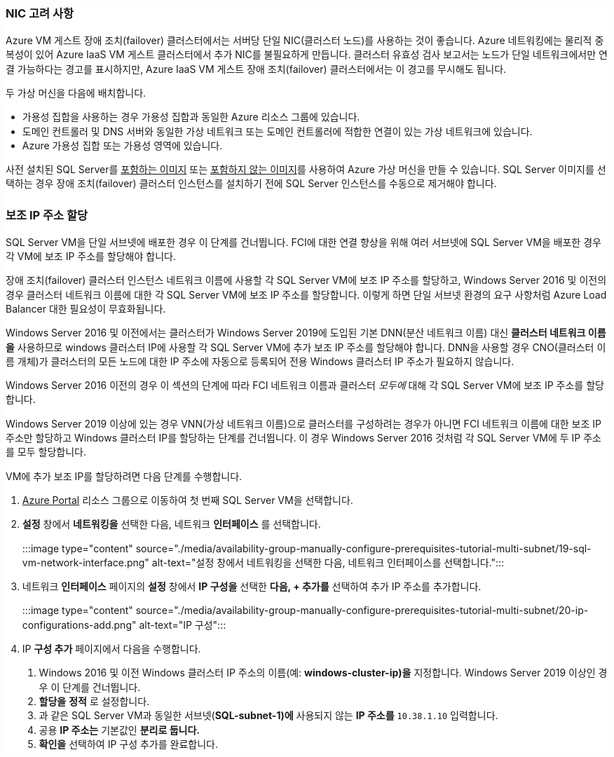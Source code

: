 ### <a name="nic-considerations"></a>NIC 고려 사항

Azure VM 게스트 장애 조치(failover) 클러스터에서는 서버당 단일 NIC(클러스터 노드)를 사용하는 것이 좋습니다. Azure 네트워킹에는 물리적 중복성이 있어 Azure IaaS VM 게스트 클러스터에서 추가 NIC를 불필요하게 만듭니다. 클러스터 유효성 검사 보고서는 노드가 단일 네트워크에서만 연결 가능하다는 경고를 표시하지만, Azure IaaS VM 게스트 장애 조치(failover) 클러스터에서는 이 경고를 무시해도 됩니다.

두 가상 머신을 다음에 배치합니다.

- 가용성 집합을 사용하는 경우 가용성 집합과 동일한 Azure 리소스 그룹에 있습니다.
- 도메인 컨트롤러 및 DNS 서버와 동일한 가상 네트워크 또는 도메인 컨트롤러에 적합한 연결이 있는 가상 네트워크에 있습니다.
- Azure 가용성 집합 또는 가용성 영역에 있습니다.

사전 설치된 SQL Server를 [포함하는 이미지](sql-vm-create-portal-quickstart.md) 또는 [포함하지 않는 이미지](../../../virtual-machines/windows/quick-create-portal.md)를 사용하여 Azure 가상 머신을 만들 수 있습니다. SQL Server 이미지를 선택하는 경우 장애 조치(failover) 클러스터 인스턴스를 설치하기 전에 SQL Server 인스턴스를 수동으로 제거해야 합니다.  

### <a name="assign-secondary-ip-addresses"></a>보조 IP 주소 할당

SQL Server VM을 단일 서브넷에 배포한 경우 이 단계를 건너뜁니다. FCI에 대한 연결 향상을 위해 여러 서브넷에 SQL Server VM을 배포한 경우 각 VM에 보조 IP 주소를 할당해야 합니다. 

장애 조치(failover) 클러스터 인스턴스 네트워크 이름에 사용할 각 SQL Server VM에 보조 IP 주소를 할당하고, Windows Server 2016 및 이전의 경우 클러스터 네트워크 이름에 대한 각 SQL Server VM에 보조 IP 주소를 할당합니다. 이렇게 하면 단일 서브넷 환경의 요구 사항처럼 Azure Load Balancer 대한 필요성이 무효화됩니다.  

Windows Server 2016 및 이전에서는 클러스터가 Windows Server 2019에 도입된 기본 DNN(분산 네트워크 이름) 대신 **클러스터 네트워크 이름을** 사용하므로 windows 클러스터 IP에 사용할 각 SQL Server VM에 추가 보조 IP 주소를 할당해야 합니다. DNN을 사용할 경우 CNO(클러스터 이름 개체)가 클러스터의 모든 노드에 대한 IP 주소에 자동으로 등록되어 전용 Windows 클러스터 IP 주소가 필요하지 않습니다.

Windows Server 2016 이전의 경우 이 섹션의 단계에 따라 FCI 네트워크 이름과 클러스터 *모두에* 대해 각 SQL Server VM에 보조 IP  주소를 할당합니다. 

Windows Server 2019 이상에 있는 경우 VNN(가상 네트워크 이름)으로 클러스터를 구성하려는 경우가 아니면 FCI 네트워크 이름에 대한 보조 IP 주소만 할당하고 Windows 클러스터 IP를 할당하는 단계를 건너뜁니다. 이 경우 Windows Server 2016 것처럼 각 SQL Server VM에 두 IP 주소를 모두 할당합니다. 

VM에 추가 보조 IP를 할당하려면 다음 단계를 수행합니다. 

1. [Azure Portal](https://portal.azure.com/) 리소스 그룹으로 이동하여 첫 번째 SQL Server VM을 선택합니다. 
1. **설정** 창에서 **네트워킹을** 선택한 다음, 네트워크 **인터페이스** 를 선택합니다. 

    :::image type="content" source="./media/availability-group-manually-configure-prerequisites-tutorial-multi-subnet/19-sql-vm-network-interface.png" alt-text="설정 창에서 네트워킹을 선택한 다음, 네트워크 인터페이스를 선택합니다.":::

1. 네트워크 **인터페이스** 페이지의 **설정** 창에서 **IP 구성을** 선택한 **다음, + 추가를** 선택하여 추가 IP 주소를 추가합니다. 

    :::image type="content" source="./media/availability-group-manually-configure-prerequisites-tutorial-multi-subnet/20-ip-configurations-add.png" alt-text="IP 구성":::

1. IP **구성 추가** 페이지에서 다음을 수행합니다. 
   1. Windows  2016 및 이전 Windows 클러스터 IP 주소의 이름(예: **windows-cluster-ip)을** 지정합니다. Windows Server 2019 이상인 경우 이 단계를 건너뜁니다. 
   1. **할당을** **정적** 로 설정합니다.
   1. 과 같은 SQL Server VM과 동일한 서브넷(**SQL-subnet-1)에** 사용되지 않는 **IP 주소를** `10.38.1.10` 입력합니다. 
   1. 공용 **IP 주소는** 기본값인 **분리로 둡니다.** 
   1. **확인을** 선택하여 IP 구성 추가를 완료합니다. 

